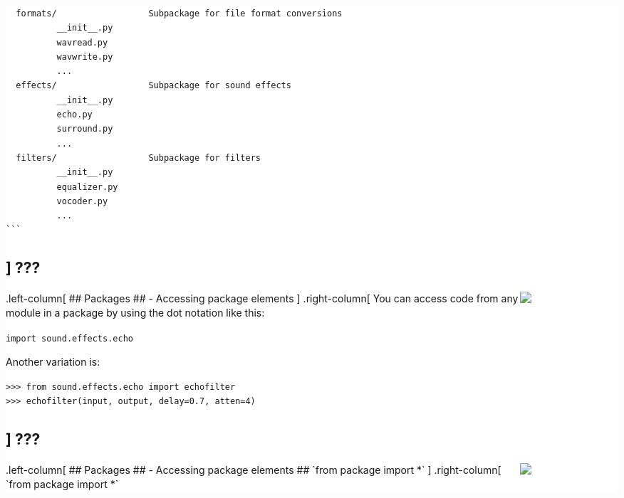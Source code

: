       formats/                  Subpackage for file format conversions
              __init__.py
              wavread.py
              wavwrite.py
              ...
      effects/                  Subpackage for sound effects
              __init__.py
              echo.py
              surround.py
              ...
      filters/                  Subpackage for filters
              __init__.py
              equalizer.py
              vocoder.py
              ...
    ```
]
???
---

<img src="../img/logo.jpg" width="16%" align="right">
.left-column[
  ## Packages
  ## - Accessing package elements
]
.right-column[
  You can access code from any module in a package by using the dot notation like this:

  ```
  import sound.effects.echo
  ```

  Another variation is:

  ```
  >>> from sound.effects.echo import echofilter
  >>> echofilter(input, output, delay=0.7, atten=4)
  ```
]
???
---
<img src="../img/logo.jpg" width="16%" align="right">
.left-column[
  ## Packages
  ## - Accessing package elements
  ## `from package import *`
]
.right-column[
  `from package import *`
